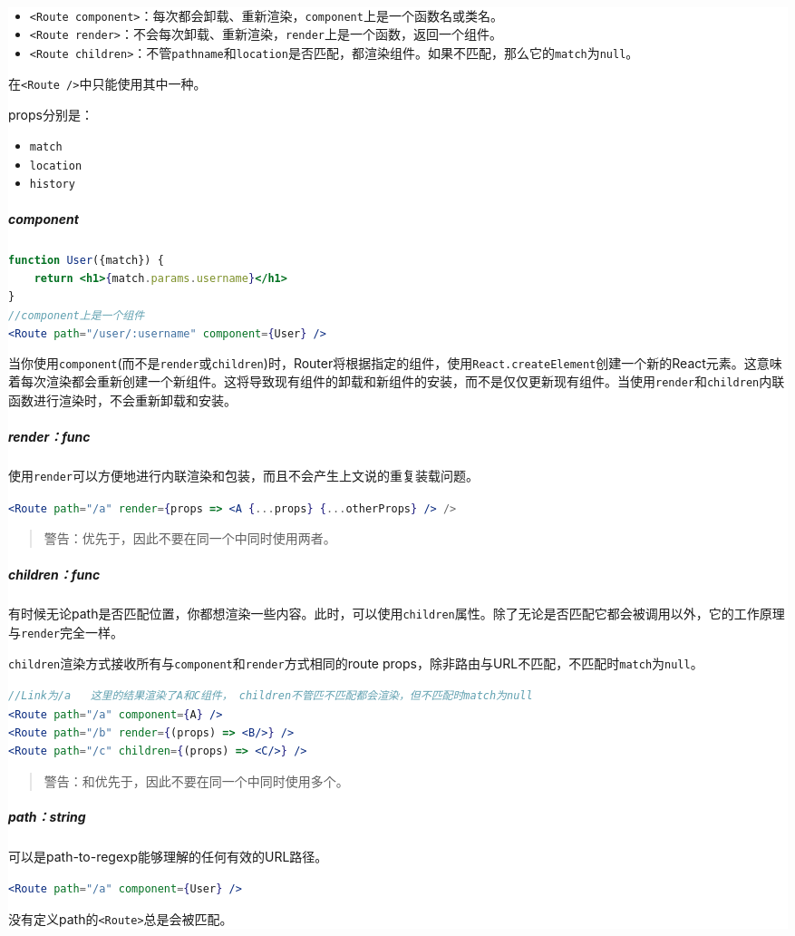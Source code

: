 - `<Route component>`：每次都会卸载、重新渲染，`component`上是一个函数名或类名。
- `<Route render>`：不会每次卸载、重新渲染，`render`上是一个函数，返回一个组件。
- `<Route children>`：不管`pathname`和`location`是否匹配，都渲染组件。如果不匹配，那么它的`match`为`null`。

在`<Route />`中只能使用其中一种。

props分别是：

- `match`
- `location`
- `history`

##### component

```jsx
function User({match}) {
    return <h1>{match.params.username}</h1>
}
//component上是一个组件
<Route path="/user/:username" component={User} />
```

当你使用`component`(而不是`render`或`children`)时，Router将根据指定的组件，使用`React.createElement`创建一个新的React元素。这意味着每次渲染都会重新创建一个新组件。这将导致现有组件的卸载和新组件的安装，而不是仅仅更新现有组件。当使用`render`和`children`内联函数进行渲染时，不会重新卸载和安装。

##### render：func

使用`render`可以方便地进行内联渲染和包装，而且不会产生上文说的重复装载问题。

```jsx
<Route path="/a" render={props => <A {...props} {...otherProps} /> />
```

> 警告：<Route component>优先于<Route render>，因此不要在同一个<Route>中同时使用两者。

##### children：func

有时候无论path是否匹配位置，你都想渲染一些内容。此时，可以使用`children`属性。除了无论是否匹配它都会被调用以外，它的工作原理与`render`完全一样。

`children`渲染方式接收所有与`component`和`render`方式相同的route props，除非路由与URL不匹配，不匹配时`match`为`null`。

```jsx
//Link为/a   这里的结果渲染了A和C组件， children不管匹不匹配都会渲染，但不匹配时match为null
<Route path="/a" component={A} />
<Route path="/b" render={(props) => <B/>} />
<Route path="/c" children={(props) => <C/>} />
```

> 警告：<Route component>和<Route render>优先于<Route children>，因此不要在同一个<route>中同时使用多个。

##### path：string

可以是path-to-regexp能够理解的任何有效的URL路径。

```jsx
<Route path="/a" component={User} />
```

没有定义path的`<Route>`总是会被匹配。
